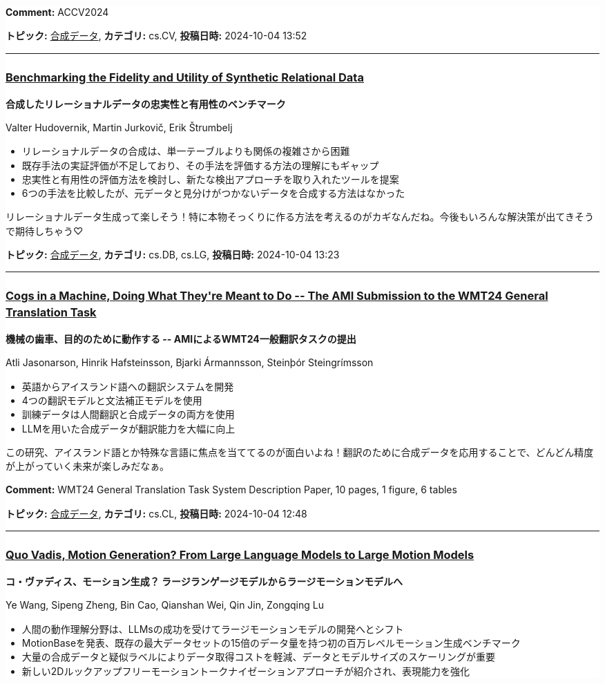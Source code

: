 **Comment:** ACCV2024

**トピック:** [合成データ](../../sd), **カテゴリ:** cs.CV, **投稿日時:** 2024-10-04 13:52


- - -

### [Benchmarking the Fidelity and Utility of Synthetic Relational Data](http://arxiv.org/abs/2410.03411)

**合成したリレーショナルデータの忠実性と有用性のベンチマーク**

Valter Hudovernik, Martin Jurkovič, Erik Štrumbelj

- リレーショナルデータの合成は、単一テーブルよりも関係の複雑さから困難
- 既存手法の実証評価が不足しており、その手法を評価する方法の理解にもギャップ
- 忠実性と有用性の評価方法を検討し、新たな検出アプローチを取り入れたツールを提案
- 6つの手法を比較したが、元データと見分けがつかないデータを合成する方法はなかった

リレーショナルデータ生成って楽しそう！特に本物そっくりに作る方法を考えるのがカギなんだね。今後もいろんな解決策が出てきそうで期待しちゃう♡



**トピック:** [合成データ](../../sd), **カテゴリ:** cs.DB, cs.LG, **投稿日時:** 2024-10-04 13:23


- - -

### [Cogs in a Machine, Doing What They're Meant to Do -- The AMI Submission to the WMT24 General Translation Task](http://arxiv.org/abs/2410.03381)

**機械の歯車、目的のために動作する -- AMIによるWMT24一般翻訳タスクの提出**

Atli Jasonarson, Hinrik Hafsteinsson, Bjarki Ármannsson, Steinþór Steingrímsson

- 英語からアイスランド語への翻訳システムを開発
- 4つの翻訳モデルと文法補正モデルを使用
- 訓練データは人間翻訳と合成データの両方を使用
- LLMを用いた合成データが翻訳能力を大幅に向上

この研究、アイスランド語とか特殊な言語に焦点を当ててるのが面白いよね！翻訳のために合成データを応用することで、どんどん精度が上がっていく未来が楽しみだなぁ。

**Comment:** WMT24 General Translation Task System Description Paper, 10 pages, 1   figure, 6 tables

**トピック:** [合成データ](../../sd), **カテゴリ:** cs.CL, **投稿日時:** 2024-10-04 12:48


- - -

### [Quo Vadis, Motion Generation? From Large Language Models to Large Motion Models](http://arxiv.org/abs/2410.03311)

**コ・ヴァディス、モーション生成？ ラージランゲージモデルからラージモーションモデルへ**

Ye Wang, Sipeng Zheng, Bin Cao, Qianshan Wei, Qin Jin, Zongqing Lu

- 人間の動作理解分野は、LLMsの成功を受けてラージモーションモデルの開発へとシフト
- MotionBaseを発表、既存の最大データセットの15倍のデータ量を持つ初の百万レベルモーション生成ベンチマーク
- 大量の合成データと疑似ラベルによりデータ取得コストを軽減、データとモデルサイズのスケーリングが重要
- 新しい2Dルックアップフリーモーショントークナイゼーションアプローチが紹介され、表現能力を強化
